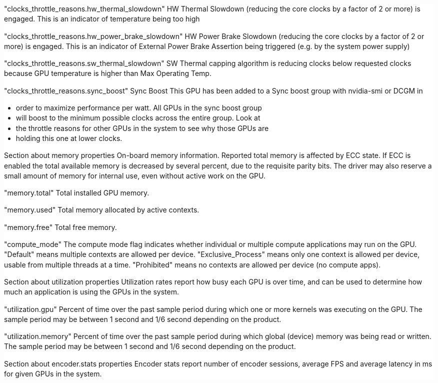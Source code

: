 "clocks_throttle_reasons.hw_thermal_slowdown"
HW Thermal Slowdown (reducing the core clocks by a factor of 2 or more) is engaged. This is an indicator of temperature being too high

"clocks_throttle_reasons.hw_power_brake_slowdown"
HW Power Brake Slowdown (reducing the core clocks by a factor of 2 or more) is engaged. This is an indicator of External Power Brake Assertion being triggered (e.g. by the system power supply)

"clocks_throttle_reasons.sw_thermal_slowdown"
SW Thermal capping algorithm is reducing clocks below requested clocks because GPU temperature is higher than Max Operating Temp.

"clocks_throttle_reasons.sync_boost"
Sync Boost This GPU has been added to a Sync boost group with nvidia-smi or DCGM in
 * order to maximize performance per watt. All GPUs in the sync boost group
 * will boost to the minimum possible clocks across the entire group. Look at
 * the throttle reasons for other GPUs in the system to see why those GPUs are
 * holding this one at lower clocks.

Section about memory properties
On-board memory information. Reported total memory is affected by ECC state. If ECC is enabled the total available memory is decreased by several percent, due to the requisite parity bits. The driver may also reserve a small amount of memory for internal use, even without active work on the GPU.

"memory.total"
Total installed GPU memory.

"memory.used"
Total memory allocated by active contexts.

"memory.free"
Total free memory.

"compute_mode"
The compute mode flag indicates whether individual or multiple compute applications may run on the GPU.
"Default" means multiple contexts are allowed per device.
"Exclusive_Process" means only one context is allowed per device, usable from multiple threads at a time.
"Prohibited" means no contexts are allowed per device (no compute apps).

Section about utilization properties
Utilization rates report how busy each GPU is over time, and can be used to determine how much an application is using the GPUs in the system.

"utilization.gpu"
Percent of time over the past sample period during which one or more kernels was executing on the GPU.
The sample period may be between 1 second and 1/6 second depending on the product.

"utilization.memory"
Percent of time over the past sample period during which global (device) memory was being read or written.
The sample period may be between 1 second and 1/6 second depending on the product.

Section about encoder.stats properties
Encoder stats report number of encoder sessions, average FPS and average latency in ms for given GPUs in the system.
